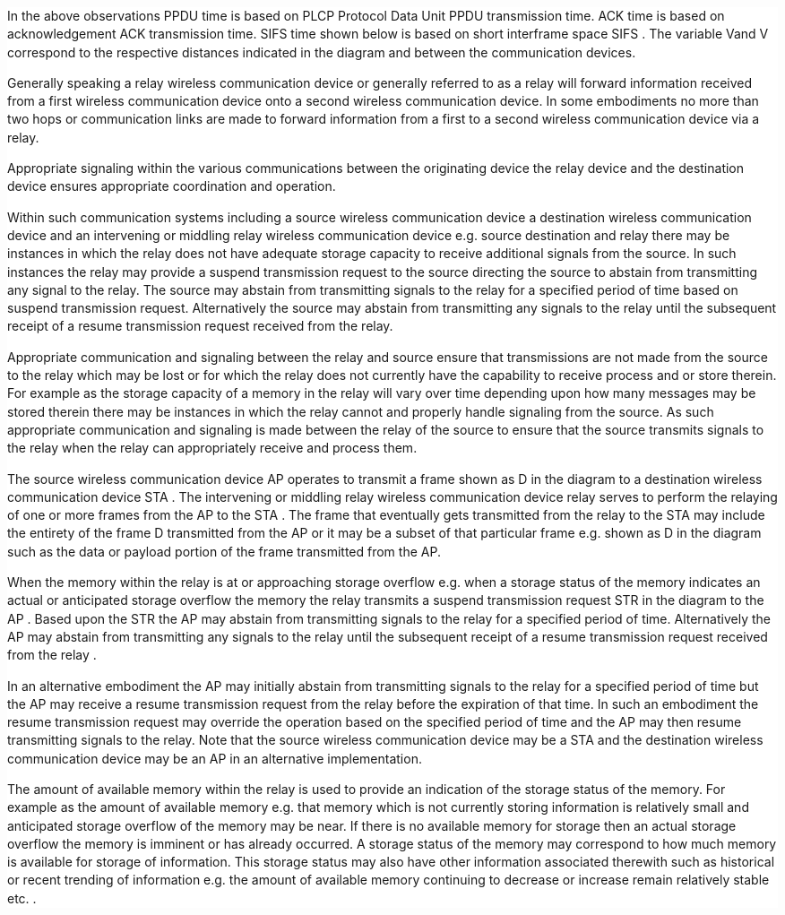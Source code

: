 In the above observations PPDU time is based on PLCP Protocol Data Unit PPDU transmission time. ACK time is based on acknowledgement ACK transmission time. SIFS time shown below is based on short interframe space SIFS . The variable Vand V correspond to the respective distances indicated in the diagram and between the communication devices.

Generally speaking a relay wireless communication device or generally referred to as a relay will forward information received from a first wireless communication device onto a second wireless communication device. In some embodiments no more than two hops or communication links are made to forward information from a first to a second wireless communication device via a relay.

Appropriate signaling within the various communications between the originating device the relay device and the destination device ensures appropriate coordination and operation.

Within such communication systems including a source wireless communication device a destination wireless communication device and an intervening or middling relay wireless communication device e.g. source destination and relay there may be instances in which the relay does not have adequate storage capacity to receive additional signals from the source. In such instances the relay may provide a suspend transmission request to the source directing the source to abstain from transmitting any signal to the relay. The source may abstain from transmitting signals to the relay for a specified period of time based on suspend transmission request. Alternatively the source may abstain from transmitting any signals to the relay until the subsequent receipt of a resume transmission request received from the relay.

Appropriate communication and signaling between the relay and source ensure that transmissions are not made from the source to the relay which may be lost or for which the relay does not currently have the capability to receive process and or store therein. For example as the storage capacity of a memory in the relay will vary over time depending upon how many messages may be stored therein there may be instances in which the relay cannot and properly handle signaling from the source. As such appropriate communication and signaling is made between the relay of the source to ensure that the source transmits signals to the relay when the relay can appropriately receive and process them.

The source wireless communication device AP operates to transmit a frame shown as D in the diagram to a destination wireless communication device STA . The intervening or middling relay wireless communication device relay serves to perform the relaying of one or more frames from the AP to the STA . The frame that eventually gets transmitted from the relay to the STA may include the entirety of the frame D transmitted from the AP or it may be a subset of that particular frame e.g. shown as D in the diagram such as the data or payload portion of the frame transmitted from the AP.

When the memory within the relay is at or approaching storage overflow e.g. when a storage status of the memory indicates an actual or anticipated storage overflow the memory the relay transmits a suspend transmission request STR in the diagram to the AP . Based upon the STR the AP may abstain from transmitting signals to the relay for a specified period of time. Alternatively the AP may abstain from transmitting any signals to the relay until the subsequent receipt of a resume transmission request received from the relay .

In an alternative embodiment the AP may initially abstain from transmitting signals to the relay for a specified period of time but the AP may receive a resume transmission request from the relay before the expiration of that time. In such an embodiment the resume transmission request may override the operation based on the specified period of time and the AP may then resume transmitting signals to the relay. Note that the source wireless communication device may be a STA and the destination wireless communication device may be an AP in an alternative implementation.

The amount of available memory within the relay is used to provide an indication of the storage status of the memory. For example as the amount of available memory e.g. that memory which is not currently storing information is relatively small and anticipated storage overflow of the memory may be near. If there is no available memory for storage then an actual storage overflow the memory is imminent or has already occurred. A storage status of the memory may correspond to how much memory is available for storage of information. This storage status may also have other information associated therewith such as historical or recent trending of information e.g. the amount of available memory continuing to decrease or increase remain relatively stable etc. .
